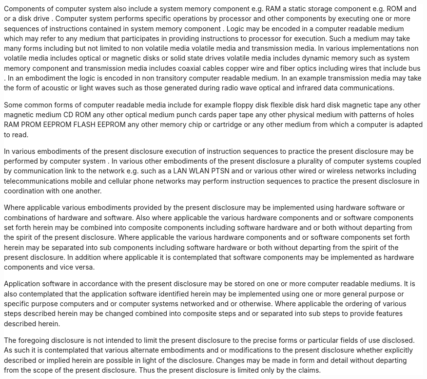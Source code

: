 
Components of computer system also include a system memory component e.g. RAM a static storage component e.g. ROM and or a disk drive . Computer system performs specific operations by processor and other components by executing one or more sequences of instructions contained in system memory component . Logic may be encoded in a computer readable medium which may refer to any medium that participates in providing instructions to processor for execution. Such a medium may take many forms including but not limited to non volatile media volatile media and transmission media. In various implementations non volatile media includes optical or magnetic disks or solid state drives volatile media includes dynamic memory such as system memory component and transmission media includes coaxial cables copper wire and fiber optics including wires that include bus . In an embodiment the logic is encoded in non transitory computer readable medium. In an example transmission media may take the form of acoustic or light waves such as those generated during radio wave optical and infrared data communications.

Some common forms of computer readable media include for example floppy disk flexible disk hard disk magnetic tape any other magnetic medium CD ROM any other optical medium punch cards paper tape any other physical medium with patterns of holes RAM PROM EEPROM FLASH EEPROM any other memory chip or cartridge or any other medium from which a computer is adapted to read.

In various embodiments of the present disclosure execution of instruction sequences to practice the present disclosure may be performed by computer system . In various other embodiments of the present disclosure a plurality of computer systems coupled by communication link to the network e.g. such as a LAN WLAN PTSN and or various other wired or wireless networks including telecommunications mobile and cellular phone networks may perform instruction sequences to practice the present disclosure in coordination with one another.

Where applicable various embodiments provided by the present disclosure may be implemented using hardware software or combinations of hardware and software. Also where applicable the various hardware components and or software components set forth herein may be combined into composite components including software hardware and or both without departing from the spirit of the present disclosure. Where applicable the various hardware components and or software components set forth herein may be separated into sub components including software hardware or both without departing from the spirit of the present disclosure. In addition where applicable it is contemplated that software components may be implemented as hardware components and vice versa.

Application software in accordance with the present disclosure may be stored on one or more computer readable mediums. It is also contemplated that the application software identified herein may be implemented using one or more general purpose or specific purpose computers and or computer systems networked and or otherwise. Where applicable the ordering of various steps described herein may be changed combined into composite steps and or separated into sub steps to provide features described herein.

The foregoing disclosure is not intended to limit the present disclosure to the precise forms or particular fields of use disclosed. As such it is contemplated that various alternate embodiments and or modifications to the present disclosure whether explicitly described or implied herein are possible in light of the disclosure. Changes may be made in form and detail without departing from the scope of the present disclosure. Thus the present disclosure is limited only by the claims.

